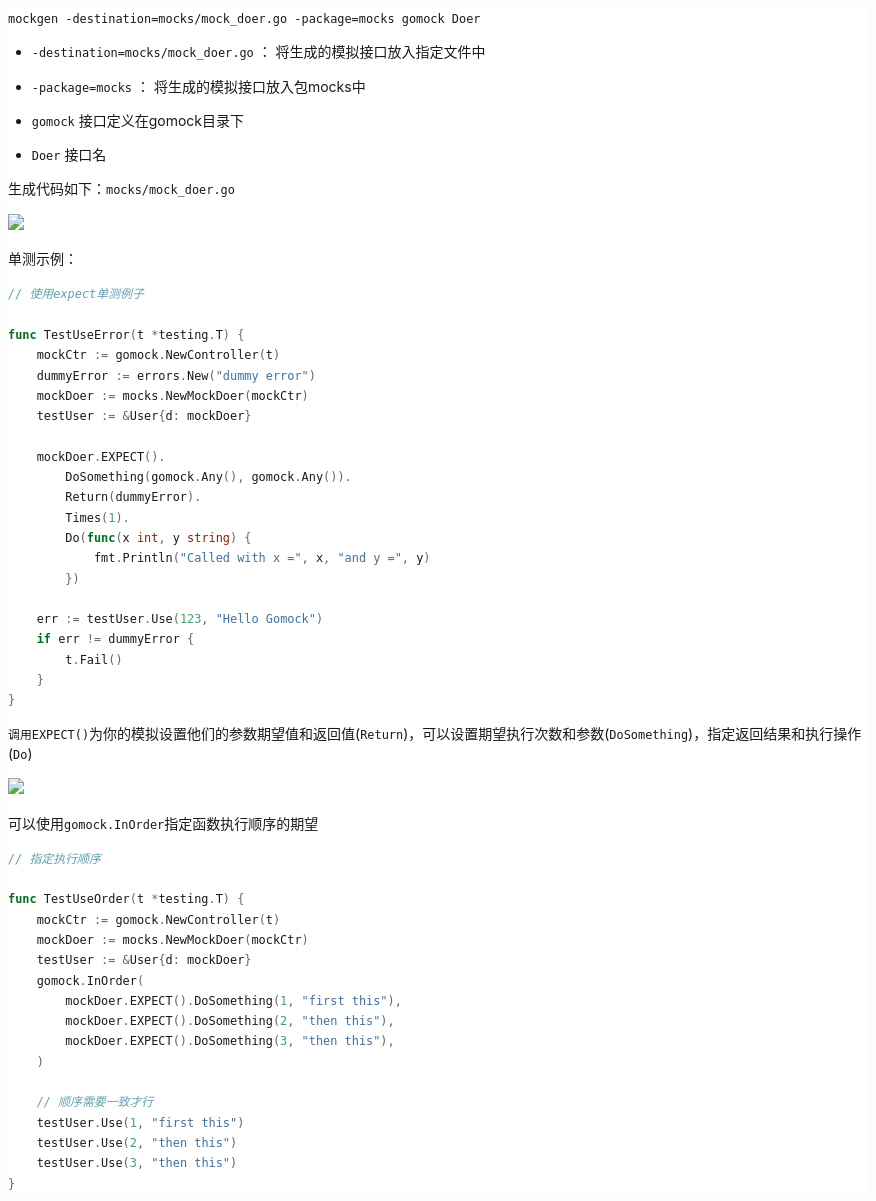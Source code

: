 ```go
```

`mockgen -destination=mocks/mock_doer.go -package=mocks gomock Doer`

- `-destination=mocks/mock_doer.go` ： 将生成的模拟接口放入指定文件中

- `-package=mocks` ： 将生成的模拟接口放入包mocks中

- `gomock` 接口定义在gomock目录下

- `Doer` 接口名

生成代码如下：`mocks/mock_doer.go`

![](./../../statics/images/stack/test-write/5.png)

单测示例：
```go
// 使用expect单测例子

func TestUseError(t *testing.T) {
    mockCtr := gomock.NewController(t)
    dummyError := errors.New("dummy error")
    mockDoer := mocks.NewMockDoer(mockCtr)
    testUser := &User{d: mockDoer}
 
    mockDoer.EXPECT().
        DoSomething(gomock.Any(), gomock.Any()).
        Return(dummyError).
        Times(1).
        Do(func(x int, y string) {
            fmt.Println("Called with x =", x, "and y =", y)
        })
 
    err := testUser.Use(123, "Hello Gomock")
    if err != dummyError {
        t.Fail()
    }
}
```

`调用EXPECT()`为你的模拟设置他们的参数期望值和返回值(`Return`)，可以设置期望执行次数和参数(`DoSomething`)，指定返回结果和执行操作(`Do`)

![](./../../statics/images/stack/test-write/6.png)

可以使用`gomock.InOrder`指定函数执行顺序的期望
```go
// 指定执行顺序

func TestUseOrder(t *testing.T) {
    mockCtr := gomock.NewController(t)
    mockDoer := mocks.NewMockDoer(mockCtr)
    testUser := &User{d: mockDoer}
    gomock.InOrder(
        mockDoer.EXPECT().DoSomething(1, "first this"),
        mockDoer.EXPECT().DoSomething(2, "then this"),
        mockDoer.EXPECT().DoSomething(3, "then this"),
    )
 
    // 顺序需要一致才行
    testUser.Use(1, "first this")
    testUser.Use(2, "then this")
    testUser.Use(3, "then this")
}
```
